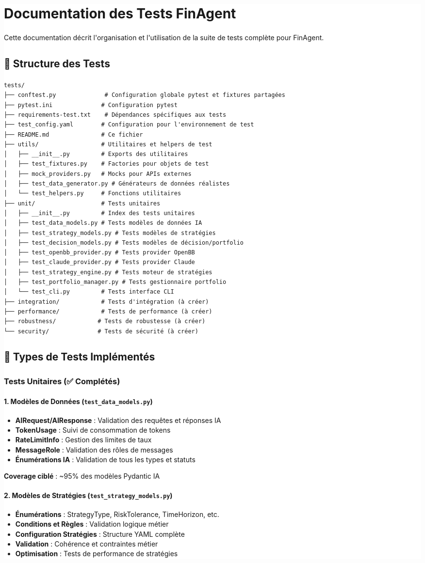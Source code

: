 # Documentation des Tests FinAgent

Cette documentation décrit l'organisation et l'utilisation de la suite de tests complète pour FinAgent.

## 📁 Structure des Tests

```
tests/
├── conftest.py              # Configuration globale pytest et fixtures partagées
├── pytest.ini              # Configuration pytest
├── requirements-test.txt    # Dépendances spécifiques aux tests
├── test_config.yaml        # Configuration pour l'environnement de test
├── README.md               # Ce fichier
├── utils/                  # Utilitaires et helpers de test
│   ├── __init__.py         # Exports des utilitaires
│   ├── test_fixtures.py    # Factories pour objets de test
│   ├── mock_providers.py   # Mocks pour APIs externes
│   ├── test_data_generator.py # Générateurs de données réalistes
│   └── test_helpers.py     # Fonctions utilitaires
├── unit/                   # Tests unitaires
│   ├── __init__.py         # Index des tests unitaires
│   ├── test_data_models.py # Tests modèles de données IA
│   ├── test_strategy_models.py # Tests modèles de stratégies
│   ├── test_decision_models.py # Tests modèles de décision/portfolio
│   ├── test_openbb_provider.py # Tests provider OpenBB
│   ├── test_claude_provider.py # Tests provider Claude
│   ├── test_strategy_engine.py # Tests moteur de stratégies
│   ├── test_portfolio_manager.py # Tests gestionnaire portfolio
│   └── test_cli.py         # Tests interface CLI
├── integration/            # Tests d'intégration (à créer)
├── performance/            # Tests de performance (à créer)
├── robustness/            # Tests de robustesse (à créer)
└── security/              # Tests de sécurité (à créer)
```

## 🧪 Types de Tests Implémentés

### Tests Unitaires (✅ Complétés)

#### 1. **Modèles de Données** (`test_data_models.py`)
- **AIRequest/AIResponse** : Validation des requêtes et réponses IA
- **TokenUsage** : Suivi de consommation de tokens
- **RateLimitInfo** : Gestion des limites de taux
- **MessageRole** : Validation des rôles de messages
- **Énumérations IA** : Validation de tous les types et statuts

**Coverage ciblé** : ~95% des modèles Pydantic IA

#### 2. **Modèles de Stratégies** (`test_strategy_models.py`)
- **Énumérations** : StrategyType, RiskTolerance, TimeHorizon, etc.
- **Conditions et Règles** : Validation logique métier
- **Configuration Stratégies** : Structure YAML complète
- **Validation** : Cohérence et contraintes métier
- **Optimisation** : Tests de performance de stratégies
